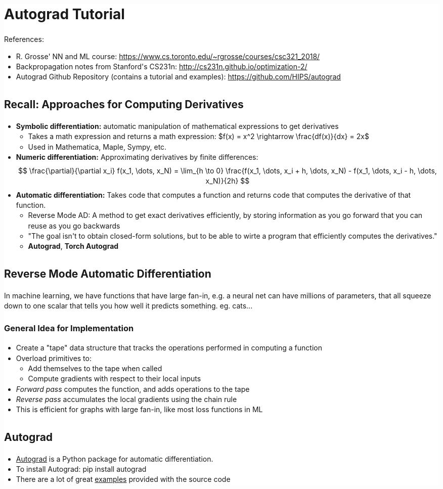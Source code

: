 # Autograd Tutorial

References:

* R. Grosse' NN and ML course: https://www.cs.toronto.edu/~rgrosse/courses/csc321_2018/
* Backpropagation notes from Stanford's CS231n: http://cs231n.github.io/optimization-2/
* Autograd Github Repository (contains a tutorial and examples): https://github.com/HIPS/autograd

## Recall: Approaches for Computing Derivatives

* **Symbolic differentiation:** automatic manipulation of mathematical expressions to get derivatives
    - Takes a math expression and returns a math expression: $f(x) = x^2 \rightarrow \frac{df(x)}{dx} = 2x$
    - Used in Mathematica, Maple, Sympy, etc.
* **Numeric differentiation:** Approximating derivatives by finite differences:
$$
\frac{\partial}{\partial x_i} f(x_1, \dots, x_N) = \lim_{h \to 0} \frac{f(x_1, \dots, x_i + h, \dots, x_N) - f(x_1, \dots, x_i - h, \dots, x_N)}{2h}
$$
* **Automatic differentiation:** Takes code that computes a function and returns code that computes the derivative of that function.
    - Reverse Mode AD: A method to get exact derivatives efficiently, by storing information as you go forward that you can reuse as you go backwards
    - "The goal isn't to obtain closed-form solutions, but to be able to wirte a program that efficiently computes the derivatives." 
    - **Autograd**, **Torch Autograd**

## Reverse Mode Automatic Differentiation

In machine learning, we have functions that have large fan-in, e.g. a neural net can have millions of parameters, that all squeeze down to one scalar that tells you how well it predicts something. eg. cats...

### General Idea for Implementation

* Create a "tape" data structure that tracks the operations performed in computing a function
* Overload primitives to:
    - Add themselves to the tape when called
    - Compute gradients with respect to their local inputs
* _Forward pass_ computes the function, and adds operations to the tape
* _Reverse pass_ accumulates the local gradients using the chain rule
* This is efficient for graphs with large fan-in, like most loss functions in ML

## Autograd

* [Autograd](https://github.com/HIPS/autograd) is a Python package for automatic differentiation.
* To install Autograd:
                pip install autograd
* There are a lot of great [examples](https://github.com/HIPS/autograd/tree/master/examples) provided with the source code
